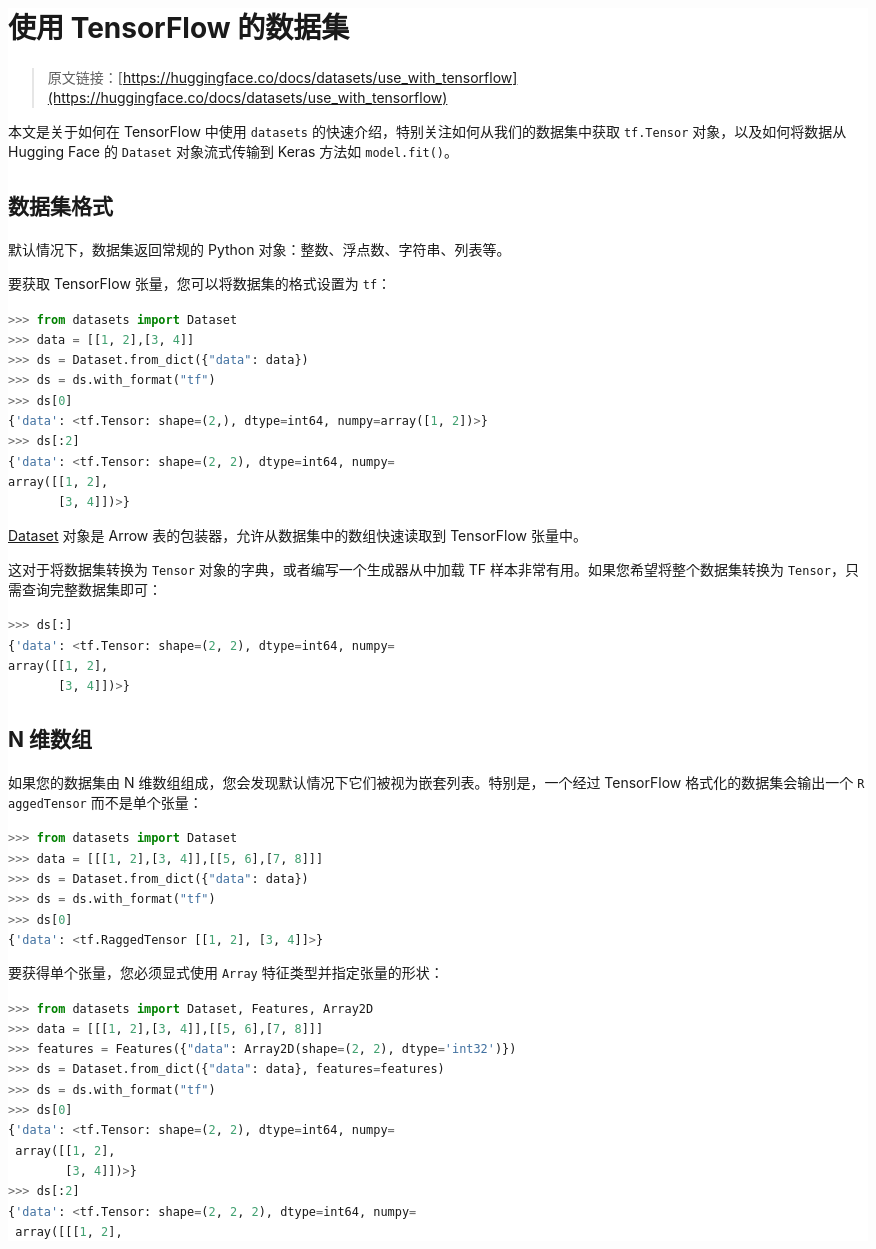 # 使用 TensorFlow 的数据集

> 原文链接：[https://huggingface.co/docs/datasets/use_with_tensorflow](https://huggingface.co/docs/datasets/use_with_tensorflow)

本文是关于如何在 TensorFlow 中使用 `datasets` 的快速介绍，特别关注如何从我们的数据集中获取 `tf.Tensor` 对象，以及如何将数据从 Hugging Face 的 `Dataset` 对象流式传输到 Keras 方法如 `model.fit()`。

## 数据集格式

默认情况下，数据集返回常规的 Python 对象：整数、浮点数、字符串、列表等。

要获取 TensorFlow 张量，您可以将数据集的格式设置为 `tf`：

```py
>>> from datasets import Dataset
>>> data = [[1, 2],[3, 4]]
>>> ds = Dataset.from_dict({"data": data})
>>> ds = ds.with_format("tf")
>>> ds[0]
{'data': <tf.Tensor: shape=(2,), dtype=int64, numpy=array([1, 2])>}
>>> ds[:2]
{'data': <tf.Tensor: shape=(2, 2), dtype=int64, numpy=
array([[1, 2],
       [3, 4]])>}
```

[Dataset](/docs/datasets/v2.17.0/en/package_reference/main_classes#datasets.Dataset) 对象是 Arrow 表的包装器，允许从数据集中的数组快速读取到 TensorFlow 张量中。

这对于将数据集转换为 `Tensor` 对象的字典，或者编写一个生成器从中加载 TF 样本非常有用。如果您希望将整个数据集转换为 `Tensor`，只需查询完整数据集即可：

```py
>>> ds[:]
{'data': <tf.Tensor: shape=(2, 2), dtype=int64, numpy=
array([[1, 2],
       [3, 4]])>}
```

## N 维数组

如果您的数据集由 N 维数组组成，您会发现默认情况下它们被视为嵌套列表。特别是，一个经过 TensorFlow 格式化的数据集会输出一个 `RaggedTensor` 而不是单个张量：

```py
>>> from datasets import Dataset
>>> data = [[[1, 2],[3, 4]],[[5, 6],[7, 8]]]
>>> ds = Dataset.from_dict({"data": data})
>>> ds = ds.with_format("tf")
>>> ds[0]
{'data': <tf.RaggedTensor [[1, 2], [3, 4]]>}
```

要获得单个张量，您必须显式使用 `Array` 特征类型并指定张量的形状：

```py
>>> from datasets import Dataset, Features, Array2D
>>> data = [[[1, 2],[3, 4]],[[5, 6],[7, 8]]]
>>> features = Features({"data": Array2D(shape=(2, 2), dtype='int32')})
>>> ds = Dataset.from_dict({"data": data}, features=features)
>>> ds = ds.with_format("tf")
>>> ds[0]
{'data': <tf.Tensor: shape=(2, 2), dtype=int64, numpy=
 array([[1, 2],
        [3, 4]])>}
>>> ds[:2]
{'data': <tf.Tensor: shape=(2, 2, 2), dtype=int64, numpy=
 array([[[1, 2],
```